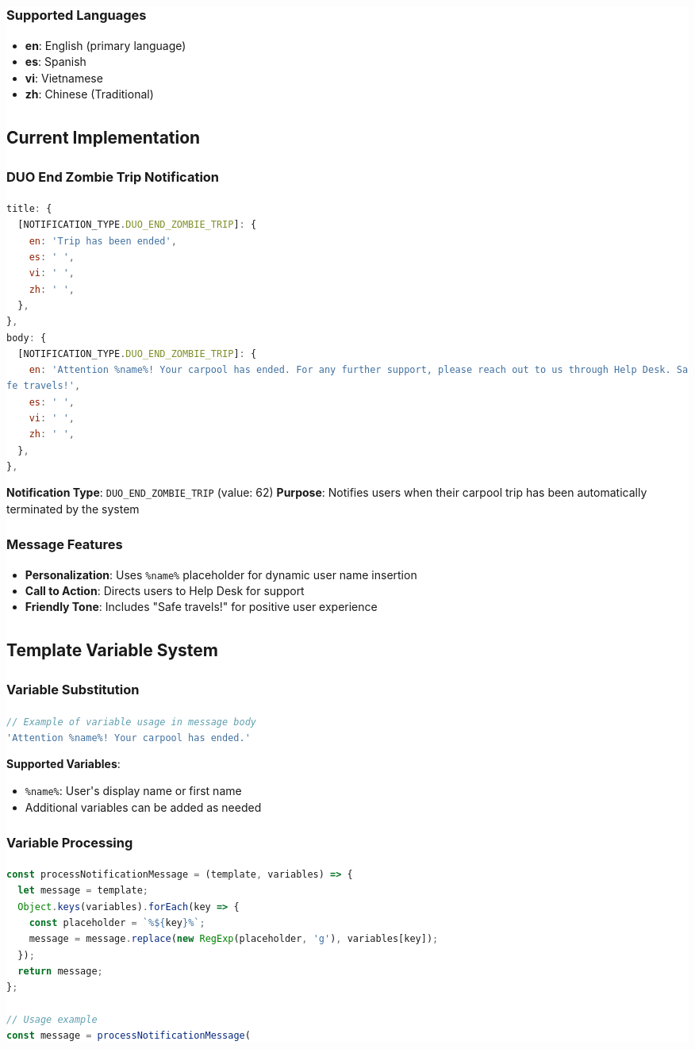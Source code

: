 ### Supported Languages
- **en**: English (primary language)
- **es**: Spanish
- **vi**: Vietnamese
- **zh**: Chinese (Traditional)

## Current Implementation

### DUO End Zombie Trip Notification
```javascript
title: {
  [NOTIFICATION_TYPE.DUO_END_ZOMBIE_TRIP]: {
    en: 'Trip has been ended',
    es: ' ',
    vi: ' ',
    zh: ' ',
  },
},
body: {
  [NOTIFICATION_TYPE.DUO_END_ZOMBIE_TRIP]: {
    en: 'Attention %name%! Your carpool has ended. For any further support, please reach out to us through Help Desk. Safe travels!',
    es: ' ',
    vi: ' ',
    zh: ' ',
  },
},
```

**Notification Type**: `DUO_END_ZOMBIE_TRIP` (value: 62)
**Purpose**: Notifies users when their carpool trip has been automatically terminated by the system

### Message Features
- **Personalization**: Uses `%name%` placeholder for dynamic user name insertion
- **Call to Action**: Directs users to Help Desk for support
- **Friendly Tone**: Includes "Safe travels!" for positive user experience

## Template Variable System

### Variable Substitution
```javascript
// Example of variable usage in message body
'Attention %name%! Your carpool has ended.'
```

**Supported Variables**:
- `%name%`: User's display name or first name
- Additional variables can be added as needed

### Variable Processing
```javascript
const processNotificationMessage = (template, variables) => {
  let message = template;
  Object.keys(variables).forEach(key => {
    const placeholder = `%${key}%`;
    message = message.replace(new RegExp(placeholder, 'g'), variables[key]);
  });
  return message;
};

// Usage example
const message = processNotificationMessage(
```